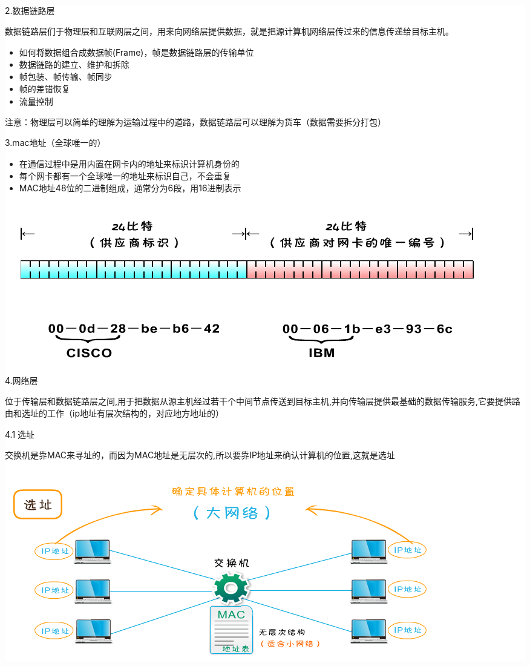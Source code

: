 

2.数据链路层

数据链路层们于物理层和互联网层之间，用来向网络层提供数据，就是把源计算机网络层传过来的信息传递给目标主机。

- 如何将数据组合成数据帧(Frame)，帧是数据链路层的传输单位
- 数据链路的建立、维护和拆除
- 帧包装、帧传输、帧同步
- 帧的差错恢复
- 流量控制



注意：物理层可以简单的理解为运输过程中的道路，数据链路层可以理解为货车（数据需要拆分打包）



3.mac地址（全球唯一的）



- 在通信过程中是用内置在网卡内的地址来标识计算机身份的
- 每个网卡都有一个全球唯一的地址来标识自己，不会重复
- MAC地址48位的二进制组成，通常分为6段，用16进制表示

![image-20200608061501924](zhufeng.assets/image-20200608061501924.png)

4.网络层

  位于传输层和数据链路层之间,用于把数据从源主机经过若干个中间节点传送到目标主机,并向传输层提供最基础的数据传输服务,它要提供路由和选址的工作（ip地址有层次结构的，对应地方地址的）

 4.1 选址

   交换机是靠MAC来寻址的，而因为MAC地址是无层次的,所以要靠IP地址来确认计算机的位置,这就是选址

![image-20200608065949948](zhufeng.assets/image-20200608065949948.png)
